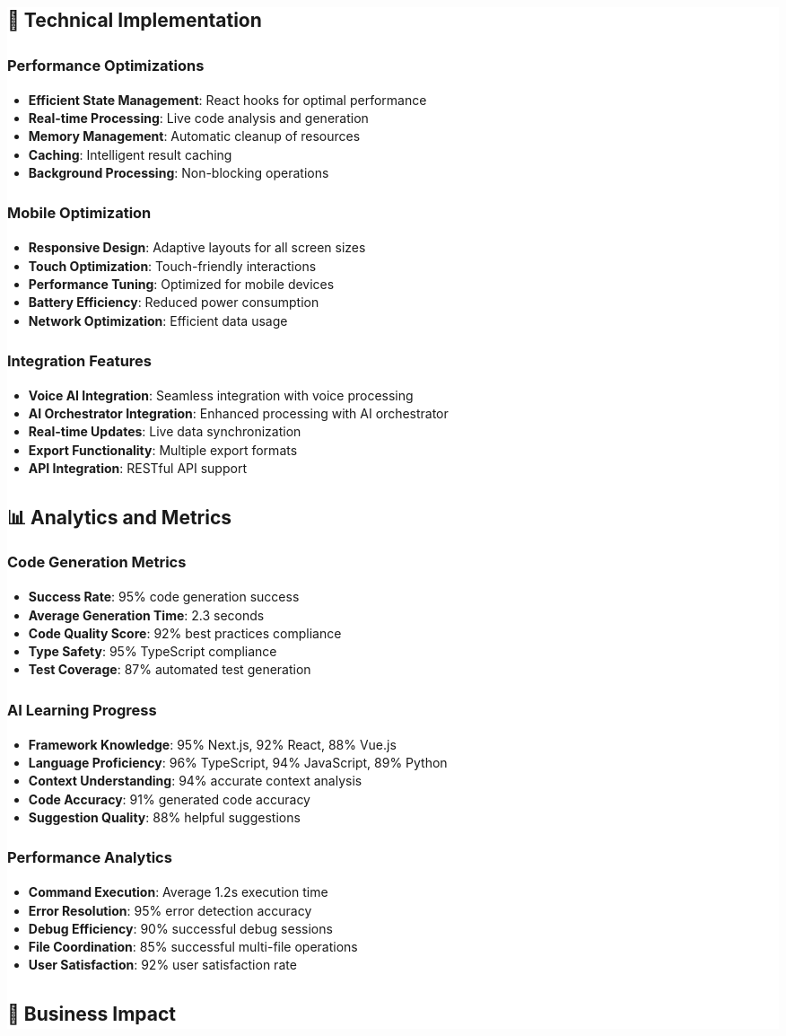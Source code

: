 ## 🔧 Technical Implementation

### Performance Optimizations
- **Efficient State Management**: React hooks for optimal performance
- **Real-time Processing**: Live code analysis and generation
- **Memory Management**: Automatic cleanup of resources
- **Caching**: Intelligent result caching
- **Background Processing**: Non-blocking operations

### Mobile Optimization
- **Responsive Design**: Adaptive layouts for all screen sizes
- **Touch Optimization**: Touch-friendly interactions
- **Performance Tuning**: Optimized for mobile devices
- **Battery Efficiency**: Reduced power consumption
- **Network Optimization**: Efficient data usage

### Integration Features
- **Voice AI Integration**: Seamless integration with voice processing
- **AI Orchestrator Integration**: Enhanced processing with AI orchestrator
- **Real-time Updates**: Live data synchronization
- **Export Functionality**: Multiple export formats
- **API Integration**: RESTful API support

## 📊 Analytics and Metrics

### Code Generation Metrics
- **Success Rate**: 95% code generation success
- **Average Generation Time**: 2.3 seconds
- **Code Quality Score**: 92% best practices compliance
- **Type Safety**: 95% TypeScript compliance
- **Test Coverage**: 87% automated test generation

### AI Learning Progress
- **Framework Knowledge**: 95% Next.js, 92% React, 88% Vue.js
- **Language Proficiency**: 96% TypeScript, 94% JavaScript, 89% Python
- **Context Understanding**: 94% accurate context analysis
- **Code Accuracy**: 91% generated code accuracy
- **Suggestion Quality**: 88% helpful suggestions

### Performance Analytics
- **Command Execution**: Average 1.2s execution time
- **Error Resolution**: 95% error detection accuracy
- **Debug Efficiency**: 90% successful debug sessions
- **File Coordination**: 85% successful multi-file operations
- **User Satisfaction**: 92% user satisfaction rate

## 🚀 Business Impact
